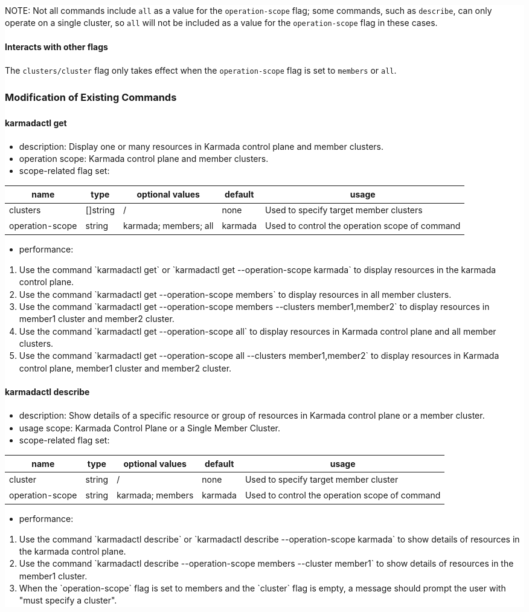 NOTE: Not all commands include `all` as a value for the `operation-scope` flag; some commands, such as `describe`, can only operate on a single cluster, so `all` will not be included as a value for the `operation-scope` flag in these cases.

#### Interacts with other flags

The `clusters/cluster` flag only takes effect when the `operation-scope` flag is set to `members` or `all`.

### Modification of Existing Commands

#### karmadactl get

- description: Display one or many resources in Karmada control plane and member clusters.
- operation scope: Karmada control plane and member clusters.
- scope-related flag set:

| name            | type     | optional values       | default | usage                                          |
|-----------------|----------|-----------------------|---------|------------------------------------------------|
| clusters        | []string | /                     | none    | Used to specify target member clusters         |
| operation-scope | string   | karmada; members; all | karmada | Used to control the operation scope of command |

- performance:
<ol>
<li>Use the command `karmadactl get` or `karmadactl get --operation-scope karmada` to display resources in the karmada control plane.</li>
<li>Use the command `karmadactl get --operation-scope members` to display resources in all member clusters.</li>
<li>Use the command `karmadactl get --operation-scope members --clusters member1,member2` to display resources in member1 cluster and member2 cluster.</li>
<li>Use the command `karmadactl get --operation-scope all` to display resources in Karmada control plane and all member clusters.</li>
<li>Use the command `karmadactl get --operation-scope all --clusters member1,member2` to display resources in Karmada control plane, member1 cluster and member2 cluster.</li>
</ol>

#### karmadactl describe

- description: Show details of a specific resource or group of resources in Karmada control plane or a member cluster.
- usage scope: Karmada Control Plane or a Single Member Cluster.
- scope-related flag set:

| name            | type   | optional values  | default | usage                                          |
|-----------------|--------|------------------|---------|------------------------------------------------|
| cluster         | string | /                | none    | Used to specify target member cluster          |
| operation-scope | string | karmada; members | karmada | Used to control the operation scope of command |

- performance:
<ol>
<li>Use the command `karmadactl describe` or `karmadactl describe --operation-scope karmada` to show details of resources in the karmada control plane.</li>
<li>Use the command `karmadactl describe --operation-scope members --cluster member1` to show details of resources in the member1 cluster.</li>
<li>When the `operation-scope` flag is set to members and the `cluster` flag is empty, a message should prompt the user with "must specify a cluster".</li>
</ol>
